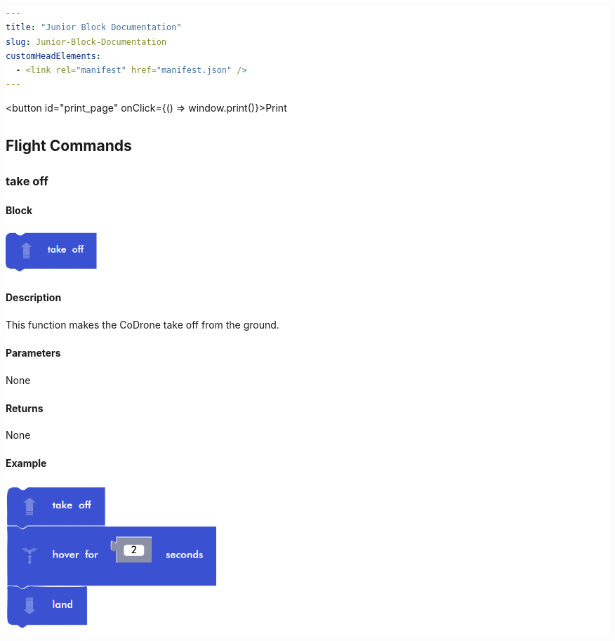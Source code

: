 ```yaml
---
title: "Junior Block Documentation"
slug: Junior-Block-Documentation
customHeadElements:
  - <link rel="manifest" href="manifest.json" />
---
```



<div className='print_div'>

<button id="print_page" onClick={() => window.print()}>Print</button>

</div>

## Flight Commands

### take off

#### Block

<img src="/img/CDPL/blockly_docu/junior/flight_commands/takeoff.png" width="130px" height="60px"/>

#### Description

This function makes the CoDrone take off from the ground.

#### Parameters

None

#### Returns

None

#### Example

<img src="/img/CDPL/blockly_docu/junior/flight_commands/takeoff_hover_land_example.png" width="300px" height="210px"/>
